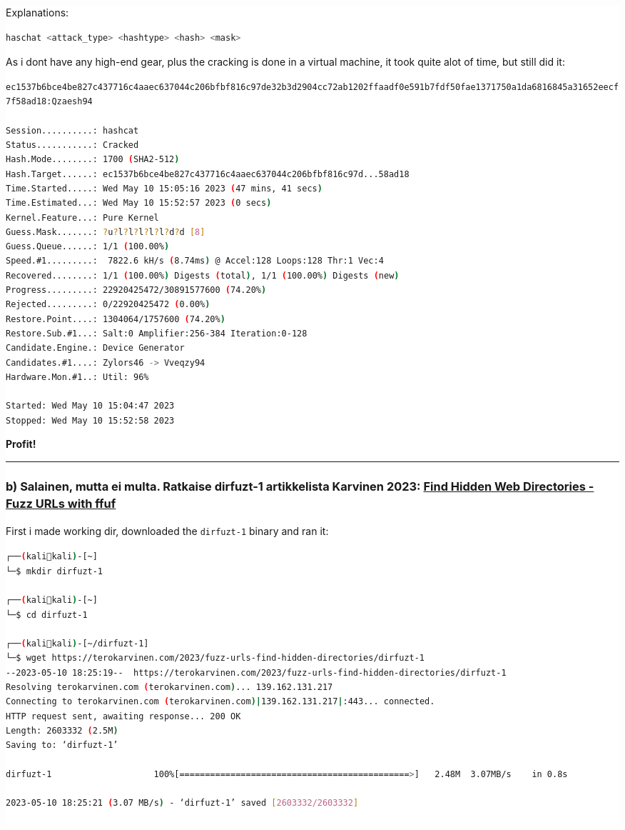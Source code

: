 Explanations:  
```bash
haschat <attack_type> <hashtype> <hash> <mask>
```

As i dont have any high-end gear, plus the cracking is done in a virtual machine, it took quite alot of time, but still did it:
```bash
ec1537b6bce4be827c437716c4aaec637044c206bfbf816c97de32b3d2904cc72ab1202ffaadf0e591b7fdf50fae1371750a1da6816845a31652eecf7f58ad18:Qzaesh94
                                                          
Session..........: hashcat
Status...........: Cracked
Hash.Mode........: 1700 (SHA2-512)
Hash.Target......: ec1537b6bce4be827c437716c4aaec637044c206bfbf816c97d...58ad18
Time.Started.....: Wed May 10 15:05:16 2023 (47 mins, 41 secs)
Time.Estimated...: Wed May 10 15:52:57 2023 (0 secs)
Kernel.Feature...: Pure Kernel
Guess.Mask.......: ?u?l?l?l?l?l?d?d [8]
Guess.Queue......: 1/1 (100.00%)
Speed.#1.........:  7822.6 kH/s (8.74ms) @ Accel:128 Loops:128 Thr:1 Vec:4
Recovered........: 1/1 (100.00%) Digests (total), 1/1 (100.00%) Digests (new)
Progress.........: 22920425472/30891577600 (74.20%)
Rejected.........: 0/22920425472 (0.00%)
Restore.Point....: 1304064/1757600 (74.20%)
Restore.Sub.#1...: Salt:0 Amplifier:256-384 Iteration:0-128
Candidate.Engine.: Device Generator
Candidates.#1....: Zylors46 -> Vveqzy94
Hardware.Mon.#1..: Util: 96%

Started: Wed May 10 15:04:47 2023
Stopped: Wed May 10 15:52:58 2023

```

**Profit!**

---
### b) Salainen, mutta ei multa. Ratkaise dirfuzt-1 artikkelista Karvinen 2023: [Find Hidden Web Directories - Fuzz URLs with ffuf](https://terokarvinen.com/2023/fuzz-urls-find-hidden-directories/)

First i made working dir, downloaded the `dirfuzt-1` binary and ran it:
```bash
┌──(kali🥦kali)-[~]
└─$ mkdir dirfuzt-1 
                                                                                                                   
┌──(kali🥦kali)-[~]
└─$ cd dirfuzt-1 
                                                                                                                   
┌──(kali🥦kali)-[~/dirfuzt-1]
└─$ wget https://terokarvinen.com/2023/fuzz-urls-find-hidden-directories/dirfuzt-1  
--2023-05-10 18:25:19--  https://terokarvinen.com/2023/fuzz-urls-find-hidden-directories/dirfuzt-1
Resolving terokarvinen.com (terokarvinen.com)... 139.162.131.217
Connecting to terokarvinen.com (terokarvinen.com)|139.162.131.217|:443... connected.
HTTP request sent, awaiting response... 200 OK
Length: 2603332 (2.5M)
Saving to: ‘dirfuzt-1’

dirfuzt-1                    100%[=============================================>]   2.48M  3.07MB/s    in 0.8s    

2023-05-10 18:25:21 (3.07 MB/s) - ‘dirfuzt-1’ saved [2603332/2603332]
                                                                                                                   
```